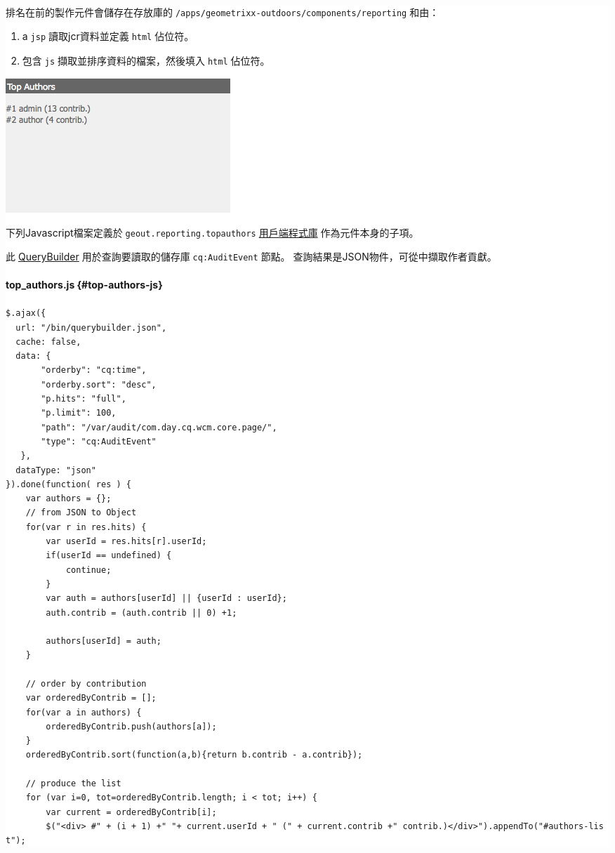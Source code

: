 排名在前的製作元件會儲存在存放庫的 `/apps/geometrixx-outdoors/components/reporting` 和由：

1. a `jsp` 讀取jcr資料並定義 `html` 佔位符。

1. 包含 `js` 擷取並排序資料的檔案，然後填入 `html` 佔位符。

![chlimage_1-32](assets/chlimage_1-32.png)

下列Javascript檔案定義於 `geout.reporting.topauthors` [用戶端程式庫](/help/sites-developing/clientlibs.md) 作為元件本身的子項。

此 [QueryBuilder](/help/sites-developing/querybuilder-api.md) 用於查詢要讀取的儲存庫 `cq:AuditEvent` 節點。 查詢結果是JSON物件，可從中擷取作者貢獻。

#### top_authors.js {#top-authors-js}

```
$.ajax({
  url: "/bin/querybuilder.json",
  cache: false,
  data: {
       "orderby": "cq:time",
       "orderby.sort": "desc",
       "p.hits": "full",
       "p.limit": 100,
       "path": "/var/audit/com.day.cq.wcm.core.page/",
       "type": "cq:AuditEvent"
   },
  dataType: "json"     
}).done(function( res ) {
    var authors = {};
    // from JSON to Object
    for(var r in res.hits) {
        var userId = res.hits[r].userId;
        if(userId == undefined) {
            continue;
        }
        var auth = authors[userId] || {userId : userId};
        auth.contrib = (auth.contrib || 0) +1;
        
        authors[userId] = auth;
    }
    
    // order by contribution
    var orderedByContrib = [];
    for(var a in authors) {
        orderedByContrib.push(authors[a]);
    }
    orderedByContrib.sort(function(a,b){return b.contrib - a.contrib});
    
    // produce the list
    for (var i=0, tot=orderedByContrib.length; i < tot; i++) {
        var current = orderedByContrib[i];
        $("<div> #" + (i + 1) +" "+ current.userId + " (" + current.contrib +" contrib.)</div>").appendTo("#authors-list");

```